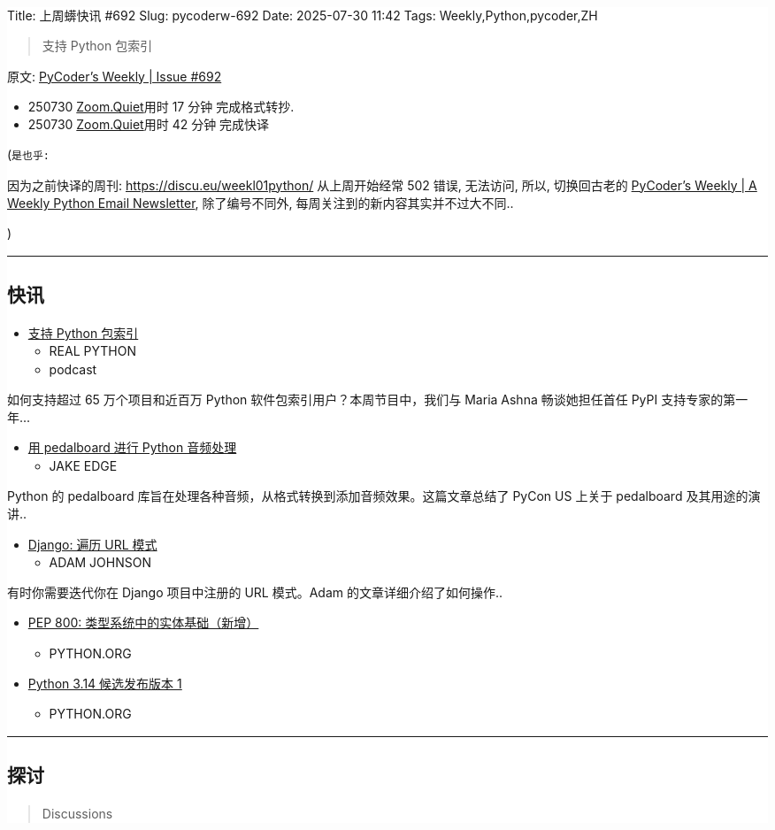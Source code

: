 Title: 上周蠎快讯 #692
Slug: pycoderw-692
Date: 2025-07-30 11:42
Tags: Weekly,Python,pycoder,ZH

> 支持 Python 包索引

原文: [PyCoder’s Weekly | Issue #692](https://pycoders.com/issues/692)

- 250730 [Zoom.Quiet](http://zoomquiet.io/)用时 17 分钟 完成格式转抄.
- 250730 [Zoom.Quiet](http://zoomquiet.io/)用时 42 分钟 完成快译


(`是也乎:`

因为之前快译的周刊: https://discu.eu/weekl01python/ 从上周开始经常 502 错误,
无法访问, 所以, 切换回古老的 [PyCoder’s Weekly | A Weekly Python Email Newsletter](https://pycoders.com/), 除了编号不同外,
每周关注到的新内容其实并不过大不同..

)

-----------------------------------------

## 快讯



- [支持 Python 包索引](https://pycoders.com/link/14890/web)
    + REAL PYTHON 
    + podcast

如何支持超过 65 万个项目和近百万 Python 软件包索引用户？本周节目中，我们与 Maria Ashna 畅谈她担任首任 PyPI 支持专家的第一年...



- [用 pedalboard 进行 Python 音频处理](https://pycoders.com/link/14911/web)
    + JAKE EDGE


Python 的 pedalboard 库旨在处理各种音频，从格式转换到添加音频效果。这篇文章总结了 PyCon US 上关于 pedalboard 及其用途的演讲..




- [Django: 遍历 URL 模式](https://pycoders.com/link/14901/web)
    + ADAM JOHNSON

有时你需要迭代你在 Django 项目中注册的 URL 模式。Adam 的文章详细介绍了如何操作..


- [PEP 800: 类型系统中的实体基础（新增）](https://pycoders.com/link/14887/web)
    + PYTHON.ORG

- [Python 3.14 候选发布版本 1](https://pycoders.com/link/14900/web)
    + PYTHON.ORG


----------------------------------------

## 探讨
> Discussions
